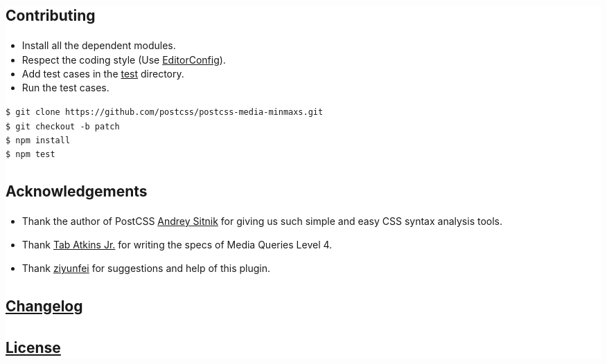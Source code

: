 
## Contributing

* Install all the dependent modules.
* Respect the coding style (Use [EditorConfig](https://editorconfig.org/)).
* Add test cases in the [test](test) directory.
* Run the test cases.

```
$ git clone https://github.com/postcss/postcss-media-minmaxs.git
$ git checkout -b patch
$ npm install
$ npm test
```

## Acknowledgements

* Thank the author of PostCSS [Andrey Sitnik](https://github.com/ai) for giving us such simple and easy CSS syntax
  analysis tools.

* Thank [Tab Atkins Jr.](https://www.xanthir.com/contact/) for writing the specs of Media Queries Level 4.

* Thank [ziyunfei](https://weibo.com/p/1005051708684567) for suggestions and help of this plugin.

## [Changelog](CHANGELOG.md)

## [License](LICENSE)
